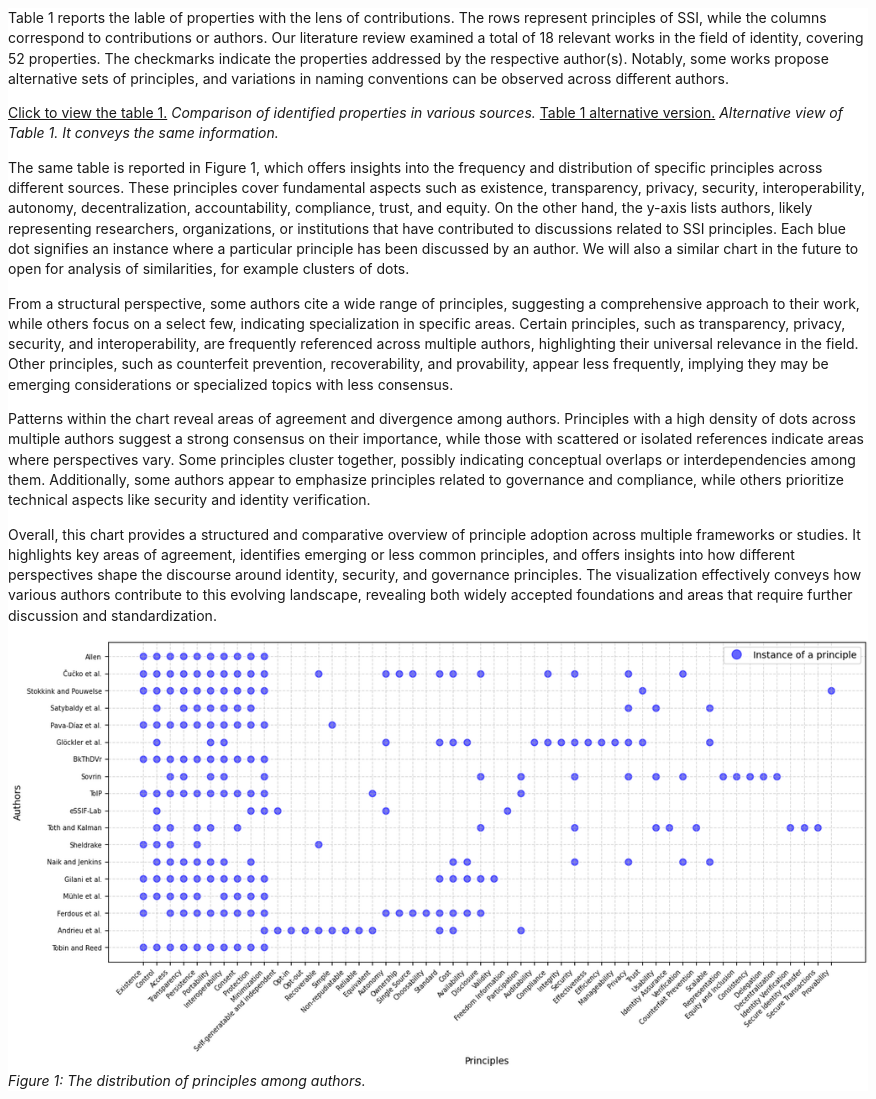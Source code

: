 Table 1 reports the lable of properties with the lens of contributions. The rows represent principles of SSI, while the columns correspond to contributions or authors. Our literature review examined a total of 18 relevant works in the field of identity, covering 52 properties. The checkmarks indicate the properties addressed by the respective author(s). Notably, some works propose alternative sets of principles, and variations in naming conventions can be observed across different authors.

[Click to view the table 1.](https://cristianlepore.github.io/Self-Sovereign-Identity/definition/tables/principles/Principles1.html) *Comparison of identified properties in various sources.*
[Table 1 alternative version.](https://cristianlepore.github.io/Self-Sovereign-Identity/definition/tables/principles/Principles2.html) *Alternative view of Table 1. It conveys the same information.*

The same table is reported in Figure 1, which offers insights into the frequency and distribution of specific principles across different sources. These principles cover fundamental aspects such as existence, transparency, privacy, security, interoperability, autonomy, decentralization, accountability, compliance, trust, and equity. On the other hand, the y-axis lists authors, likely representing researchers, organizations, or institutions that have contributed to discussions related to SSI principles. Each blue dot signifies an instance where a particular principle has been discussed by an author. We will also a similar chart in the future to open for analysis of similarities, for example clusters of dots.

From a structural perspective, some authors cite a wide range of principles, suggesting a comprehensive approach to their work, while others focus on a select few, indicating specialization in specific areas. Certain principles, such as transparency, privacy, security, and interoperability, are frequently referenced across multiple authors, highlighting their universal relevance in the field. Other principles, such as counterfeit prevention, recoverability, and provability, appear less frequently, implying they may be emerging considerations or specialized topics with less consensus.

Patterns within the chart reveal areas of agreement and divergence among authors. Principles with a high density of dots across multiple authors suggest a strong consensus on their importance, while those with scattered or isolated references indicate areas where perspectives vary. Some principles cluster together, possibly indicating conceptual overlaps or interdependencies among them. Additionally, some authors appear to emphasize principles related to governance and compliance, while others prioritize technical aspects like security and identity verification.

Overall, this chart provides a structured and comparative overview of principle adoption across multiple frameworks or studies. It highlights key areas of agreement, identifies emerging or less common principles, and offers insights into how different perspectives shape the discourse around identity, security, and governance principles. The visualization effectively conveys how various authors contribute to this evolving landscape, revealing both widely accepted foundations and areas that require further discussion and standardization.

![Occurrences of principles mentioned by author](/definition/images/principles_recording/Principles_recording.png)
*Figure 1: The distribution of principles among authors.*
